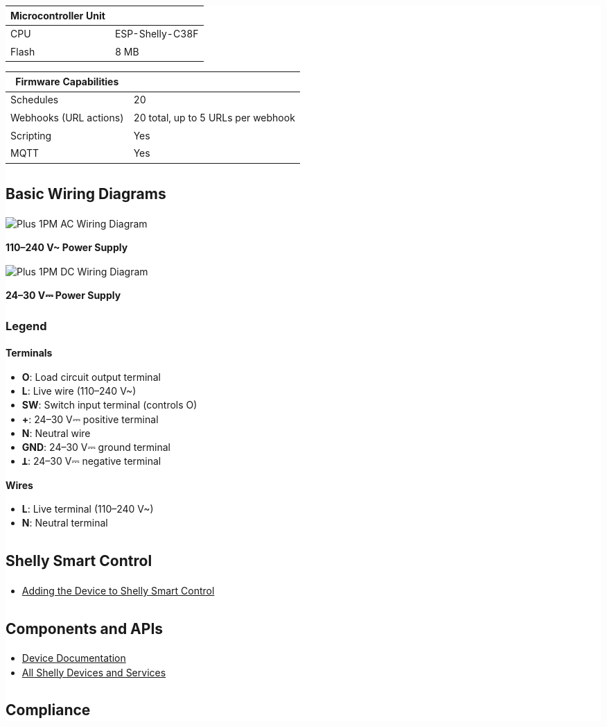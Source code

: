 | **Microcontroller Unit** | |
|--------------------------|--------|
| CPU | ESP-Shelly-C38F |
| Flash | 8 MB |

| **Firmware Capabilities** | |
|---------------------------|----------|
| Schedules | 20 |
| Webhooks (URL actions) | 20 total, up to 5 URLs per webhook |
| Scripting | Yes |
| MQTT | Yes |

## Basic Wiring Diagrams

![Plus 1PM AC Wiring Diagram](https://kb.shelly.cloud/__attachments/243531777/Plus%201PM%20AC%20wiring%20diagram-20240528-134438.png?inst-v=06e25fb6-1df6-4585-801d-931808676f21)

**110–240 V~ Power Supply**

![Plus 1PM DC Wiring Diagram](https://kb.shelly.cloud/__attachments/243531777/Plus%201pm%20dc-wiring-20240528-134643.png?inst-v=06e25fb6-1df6-4585-801d-931808676f21)

**24–30 V⎓ Power Supply**

### Legend

**Terminals**  
- **O**: Load circuit output terminal  
- **L**: Live wire (110–240 V~)  
- **SW**: Switch input terminal (controls O)  
- **+**: 24–30 V⎓ positive terminal  
- **N**: Neutral wire  
- **GND**: 24–30 V⎓ ground terminal  
- **Ʇ**: 24–30 V⎓ negative terminal  

**Wires**  
- **L**: Live terminal (110–240 V~)  
- **N**: Neutral terminal

## Shelly Smart Control

- [Adding the Device to Shelly Smart Control](../knowledge-base/add-new-device)

## Components and APIs

- [Device Documentation](https://shelly-api-docs.shelly.cloud/gen2/Devices/Gen3/Shelly1PMG3)
- [All Shelly Devices and Services](https://shelly-api-docs.shelly.cloud/)

## Compliance
